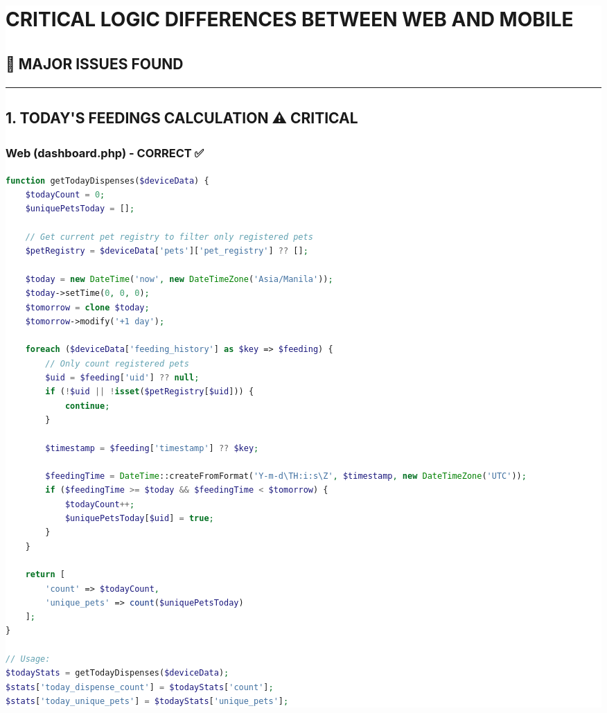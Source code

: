 # CRITICAL LOGIC DIFFERENCES BETWEEN WEB AND MOBILE

## 🔴 **MAJOR ISSUES FOUND**

---

## 1. **TODAY'S FEEDINGS CALCULATION** ⚠️ CRITICAL

### Web (dashboard.php) - CORRECT ✅
```php
function getTodayDispenses($deviceData) {
    $todayCount = 0;
    $uniquePetsToday = [];
    
    // Get current pet registry to filter only registered pets
    $petRegistry = $deviceData['pets']['pet_registry'] ?? [];
    
    $today = new DateTime('now', new DateTimeZone('Asia/Manila'));
    $today->setTime(0, 0, 0);
    $tomorrow = clone $today;
    $tomorrow->modify('+1 day');
    
    foreach ($deviceData['feeding_history'] as $key => $feeding) {
        // Only count registered pets
        $uid = $feeding['uid'] ?? null;
        if (!$uid || !isset($petRegistry[$uid])) {
            continue;
        }
        
        $timestamp = $feeding['timestamp'] ?? $key;
        
        $feedingTime = DateTime::createFromFormat('Y-m-d\TH:i:s\Z', $timestamp, new DateTimeZone('UTC'));
        if ($feedingTime >= $today && $feedingTime < $tomorrow) {
            $todayCount++;
            $uniquePetsToday[$uid] = true;
        }
    }
    
    return [
        'count' => $todayCount,
        'unique_pets' => count($uniquePetsToday)
    ];
}

// Usage:
$todayStats = getTodayDispenses($deviceData);
$stats['today_dispense_count'] = $todayStats['count'];
$stats['today_unique_pets'] = $todayStats['unique_pets'];
```
